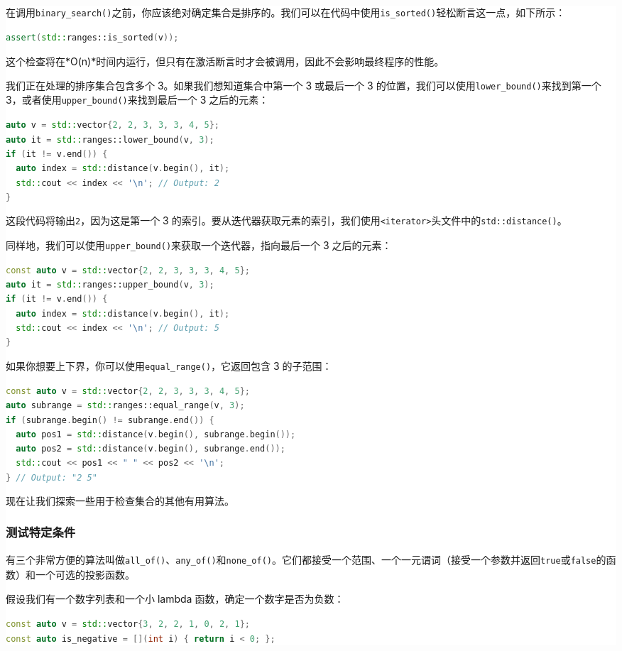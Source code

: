 在调用`binary_search()`之前，你应该绝对确定集合是排序的。我们可以在代码中使用`is_sorted()`轻松断言这一点，如下所示：

```cpp
assert(std::ranges::is_sorted(v)); 
```

这个检查将在*O(n)*时间内运行，但只有在激活断言时才会被调用，因此不会影响最终程序的性能。

我们正在处理的排序集合包含多个 3。如果我们想知道集合中第一个 3 或最后一个 3 的位置，我们可以使用`lower_bound()`来找到第一个 3，或者使用`upper_bound()`来找到最后一个 3 之后的元素：

```cpp
auto v = std::vector{2, 2, 3, 3, 3, 4, 5};
auto it = std::ranges::lower_bound(v, 3);
if (it != v.end()) {
  auto index = std::distance(v.begin(), it);
  std::cout << index << '\n'; // Output: 2
} 
```

这段代码将输出`2`，因为这是第一个 3 的索引。要从迭代器获取元素的索引，我们使用`<iterator>`头文件中的`std::distance()`。

同样地，我们可以使用`upper_bound()`来获取一个迭代器，指向最后一个 3 之后的元素：

```cpp
const auto v = std::vector{2, 2, 3, 3, 3, 4, 5};
auto it = std::ranges::upper_bound(v, 3);
if (it != v.end()) {
  auto index = std::distance(v.begin(), it);
  std::cout << index << '\n'; // Output: 5
} 
```

如果你想要上下界，你可以使用`equal_range()`，它返回包含 3 的子范围：

```cpp
const auto v = std::vector{2, 2, 3, 3, 3, 4, 5};
auto subrange = std::ranges::equal_range(v, 3);
if (subrange.begin() != subrange.end()) {
  auto pos1 = std::distance(v.begin(), subrange.begin());
  auto pos2 = std::distance(v.begin(), subrange.end());
  std::cout << pos1 << " " << pos2 << '\n';
} // Output: "2 5" 
```

现在让我们探索一些用于检查集合的其他有用算法。

### 测试特定条件

有三个非常方便的算法叫做`all_of()`、`any_of()`和`none_of()`。它们都接受一个范围、一个一元谓词（接受一个参数并返回`true`或`false`的函数）和一个可选的投影函数。

假设我们有一个数字列表和一个小 lambda 函数，确定一个数字是否为负数：

```cpp
const auto v = std::vector{3, 2, 2, 1, 0, 2, 1};
const auto is_negative = [](int i) { return i < 0; }; 
```
